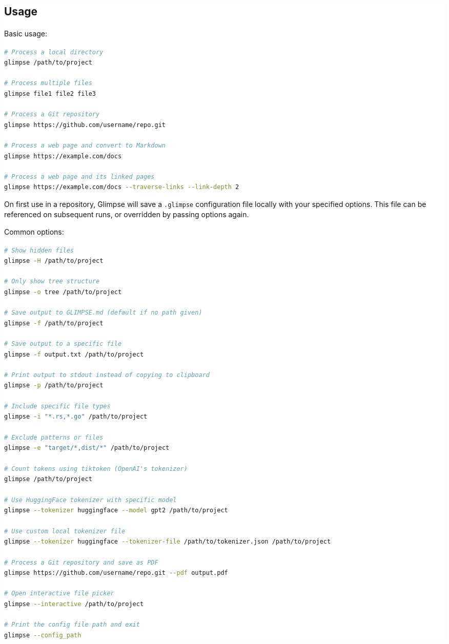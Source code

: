 ## Usage

Basic usage:
```bash
# Process a local directory
glimpse /path/to/project

# Process multiple files
glimpse file1 file2 file3

# Process a Git repository
glimpse https://github.com/username/repo.git

# Process a web page and convert to Markdown
glimpse https://example.com/docs

# Process a web page and its linked pages
glimpse https://example.com/docs --traverse-links --link-depth 2
```

On first use in a repository, Glimpse will save a `.glimpse` configuration file locally with your specified options. This file can be referenced on subsequent runs, or overridden by passing options again.

Common options:
```bash
# Show hidden files
glimpse -H /path/to/project

# Only show tree structure
glimpse -o tree /path/to/project

# Save output to GLIMPSE.md (default if no path given)
glimpse -f /path/to/project

# Save output to a specific file
glimpse -f output.txt /path/to/project

# Print output to stdout instead of copying to clipboard
glimpse -p /path/to/project

# Include specific file types
glimpse -i "*.rs,*.go" /path/to/project

# Exclude patterns or files
glimpse -e "target/*,dist/*" /path/to/project

# Count tokens using tiktoken (OpenAI's tokenizer)
glimpse /path/to/project

# Use HuggingFace tokenizer with specific model
glimpse --tokenizer huggingface --model gpt2 /path/to/project

# Use custom local tokenizer file
glimpse --tokenizer huggingface --tokenizer-file /path/to/tokenizer.json /path/to/project

# Process a Git repository and save as PDF
glimpse https://github.com/username/repo.git --pdf output.pdf

# Open interactive file picker
glimpse --interactive /path/to/project

# Print the config file path and exit
glimpse --config_path
```